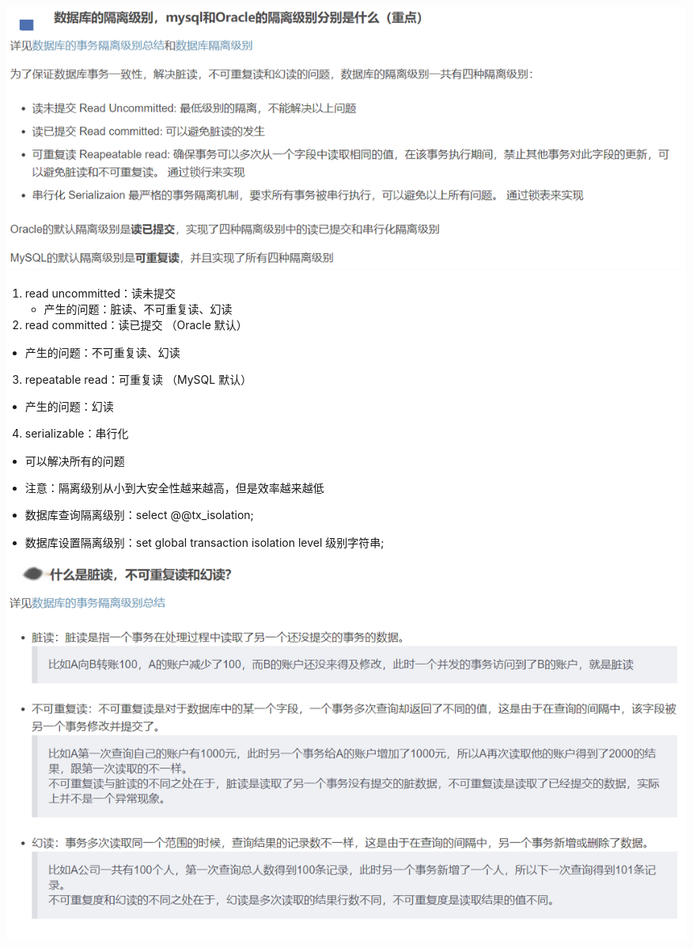 ![image-20210801224906272](Java-JobExperices/image-20210801224906272.png)

1. read uncommitted：读未提交
   - 产生的问题：脏读、不可重复读、幻读
2. read committed：读已提交 （Oracle 默认）

  * 产生的问题：不可重复读、幻读

3. repeatable read：可重复读 （MySQL 默认）

  * 产生的问题：幻读

4. serializable：串行化

  * 可以解决所有的问题

- 注意：隔离级别从小到大安全性越来越高，但是效率越来越低

- 数据库查询隔离级别：select @@tx_isolation;

- 数据库设置隔离级别：set global transaction isolation level  级别字符串;

![image-20210801223809762](Java-JobExperices/image-20210801223809762.png)

